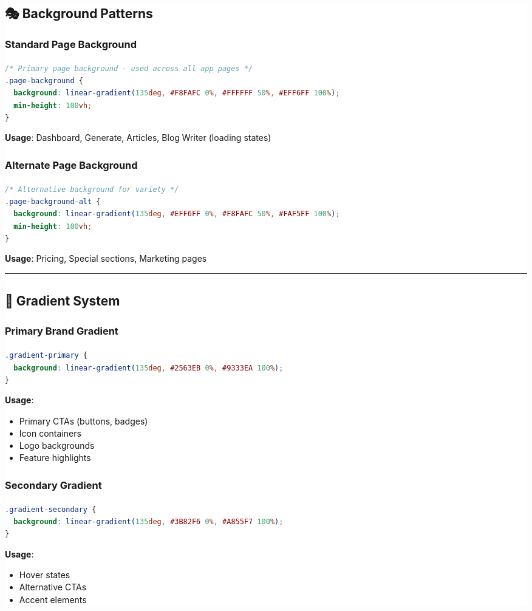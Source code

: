
## 🎭 Background Patterns

### Standard Page Background
```css
/* Primary page background - used across all app pages */
.page-background {
  background: linear-gradient(135deg, #F8FAFC 0%, #FFFFFF 50%, #EFF6FF 100%);
  min-height: 100vh;
}
```

**Usage**: Dashboard, Generate, Articles, Blog Writer (loading states)

### Alternate Page Background
```css
/* Alternative background for variety */
.page-background-alt {
  background: linear-gradient(135deg, #EFF6FF 0%, #F8FAFC 50%, #FAF5FF 100%);
  min-height: 100vh;
}
```

**Usage**: Pricing, Special sections, Marketing pages

---

## 🌈 Gradient System

### Primary Brand Gradient
```css
.gradient-primary {
  background: linear-gradient(135deg, #2563EB 0%, #9333EA 100%);
}
```

**Usage**: 
- Primary CTAs (buttons, badges)
- Icon containers
- Logo backgrounds
- Feature highlights

### Secondary Gradient
```css
.gradient-secondary {
  background: linear-gradient(135deg, #3B82F6 0%, #A855F7 100%);
}
```

**Usage**: 
- Hover states
- Alternative CTAs
- Accent elements
